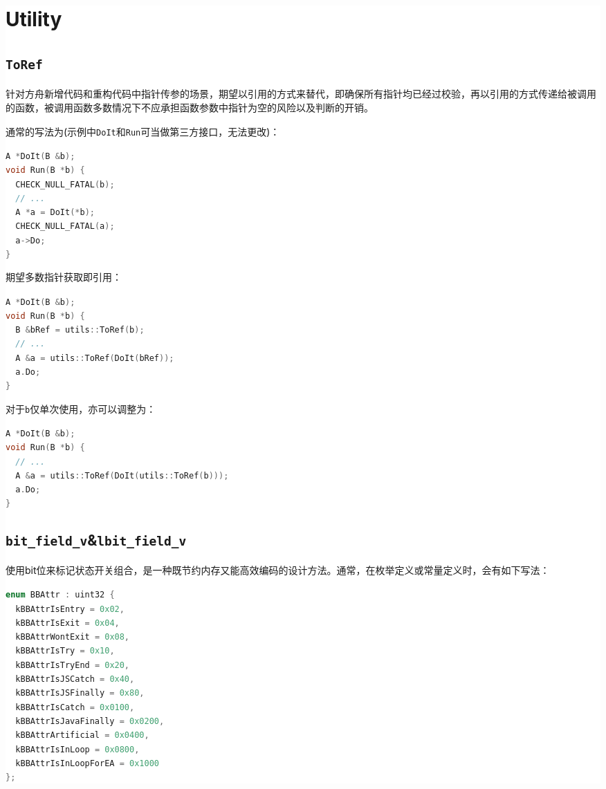 
# Utility

## `ToRef`

针对方舟新增代码和重构代码中指针传参的场景，期望以引用的方式来替代，即确保所有指针均已经过校验，再以引用的方式传递给被调用的函数，被调用函数多数情况下不应承担函数参数中指针为空的风险以及判断的开销。

通常的写法为(示例中`DoIt`和`Run`可当做第三方接口，无法更改)：

```c++
A *DoIt(B &b);
void Run(B *b) {
  CHECK_NULL_FATAL(b);
  // ...
  A *a = DoIt(*b);
  CHECK_NULL_FATAL(a);
  a->Do;
}
```

期望多数指针获取即引用：

```c++
A *DoIt(B &b);
void Run(B *b) {
  B &bRef = utils::ToRef(b);
  // ...
  A &a = utils::ToRef(DoIt(bRef));
  a.Do;
}
```

对于`b`仅单次使用，亦可以调整为：

```c++
A *DoIt(B &b);
void Run(B *b) {
  // ...
  A &a = utils::ToRef(DoIt(utils::ToRef(b)));
  a.Do;
}
```

## `bit_field_v`&`lbit_field_v`

使用bit位来标记状态开关组合，是一种既节约内存又能高效编码的设计方法。通常，在枚举定义或常量定义时，会有如下写法：

```c++
enum BBAttr : uint32 {
  kBBAttrIsEntry = 0x02,
  kBBAttrIsExit = 0x04,
  kBBAttrWontExit = 0x08,
  kBBAttrIsTry = 0x10,
  kBBAttrIsTryEnd = 0x20,
  kBBAttrIsJSCatch = 0x40,
  kBBAttrIsJSFinally = 0x80,
  kBBAttrIsCatch = 0x0100,
  kBBAttrIsJavaFinally = 0x0200,
  kBBAttrArtificial = 0x0400,
  kBBAttrIsInLoop = 0x0800,
  kBBAttrIsInLoopForEA = 0x1000
};
```
